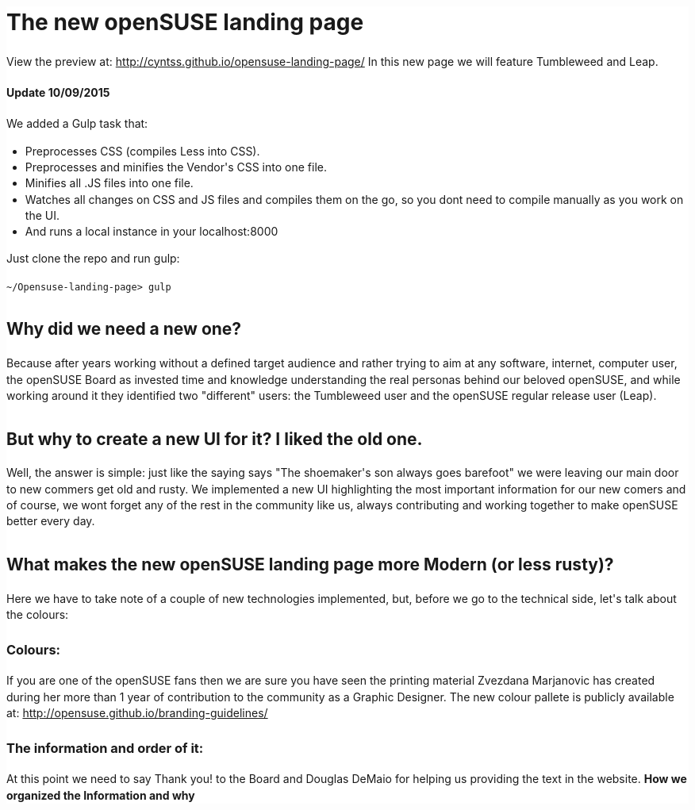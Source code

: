 # The new openSUSE landing page

View the preview at: http://cyntss.github.io/opensuse-landing-page/
In this new page we will feature Tumbleweed and Leap.


#### Update 10/09/2015
We added a Gulp task that:
- Preprocesses CSS (compiles Less into CSS).
- Preprocesses and minifies the Vendor's CSS into one file.
- Minifies all .JS files into one file.
- Watches all changes on CSS and JS files and compiles them on the go, so you dont need to compile manually as you work on the UI.
- And runs a local instance in your localhost:8000

Just clone the repo and run gulp:

```
~/Opensuse-landing-page> gulp
```


## Why did we need a new one?
Because after years working without a defined target audience and rather trying to aim at any software, internet, computer user, the openSUSE Board as invested time and knowledge understanding the real personas behind our beloved openSUSE, and while working around it they identified two "different" users: the Tumbleweed user and the openSUSE regular release user (Leap).

## But why to create a new UI for it? I liked the old one.
Well, the answer is simple: just like the saying says "The shoemaker's son always goes barefoot" we were leaving our main door to new commers get old and rusty.
We implemented a new UI highlighting the most important information for our new comers and of course, we wont forget any of the rest in the community like us, always contributing and working together to make openSUSE better every day.

## What makes the new openSUSE landing page more Modern (or less rusty)?
Here we have to take note of a couple of new technologies implemented, but, before we go to the technical side, let's talk about the colours:

### Colours:
If you are one of the openSUSE fans then we are sure you have seen the printing material Zvezdana Marjanovic has created during her more than 1 year of contribution to the community as a Graphic Designer.
The new colour pallete is publicly available at: http://opensuse.github.io/branding-guidelines/

### The information and order of it:
At this point we need to say Thank you! to the Board and Douglas DeMaio for helping us providing the text in the website.
**How we organized the Information and why**
